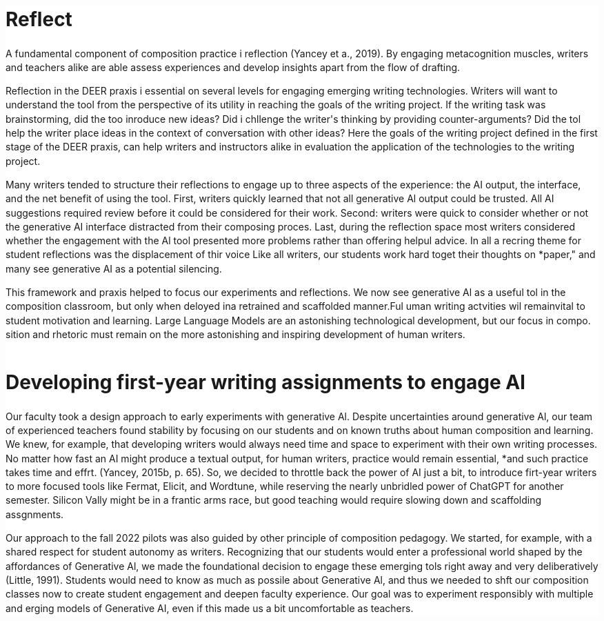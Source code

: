 # Reflect

A fundamental component of composition practice i reflection (Yancey et a., 2019). By engaging metacognition muscles, writers and teachers alike are able assess experiences and develop insights apart from the flow of drafting.

Reflection in the DEER praxis i essential on several levels for engaging emerging writing technologies. Writers will want to understand the tool from the perspective of its utility in reaching the goals of the writing project. If the writing task was brainstorming, did the too inroduce new ideas? Did i chllenge the writer's thinking by providing counter-arguments? Did the tol help the writer place ideas in the context of conversation with other ideas? Here the goals of the writing project defined in the first stage of the DEER praxis, can help writers and instructors alike in evaluation the application of the technologies to the writing project.

Many writers tended to structure their reflections to engage up to three aspects of the experience: the AI output, the interface, and the net benefit of using the tool. First, writers quickly learned that not all generative Al output could be trusted. All AI suggestions required review before it could be considered for their work. Second: writers were quick to consider whether or not the generative AI interface distracted from their composing proces. Last, during the reflection space most writers considered whether the engagement with the Al tool presented more problems rather than offering helpul advice. In all a recring theme for student reflections was the displacement of thir voice Like all writers, our students work hard toget their thoughts on \*paper," and many see generative AI as a potential silencing.

This framework and praxis helped to focus our experiments and reflections. We now see generative Al as a useful tol in the composition classroom, but only when deloyed ina retrained and scaffolded manner.Ful uman writing actvities wil remainvital to student motivation and learning. Large Language Models are an astonishing technological development, but our focus in compo. sition and rhetoric must remain on the more astonishing and inspiring development of human writers.

# Developing first-year writing assignments to engage Al

Our faculty took a design approach to early experiments with generative Al. Despite uncertainties around generative Al, our team of experienced teachers found stability by focusing on our students and on known truths about human composition and learning. We knew, for example, that developing writers would always need time and space to experiment with their own writing processes. No matter how fast an AI might produce a textual output, for human writers, practice would remain essential, \*and such practice takes time and effrt. (Yancey, 2015b, p. 65). So, we decided to throttle back the power of AI just a bit, to introduce firt-year writers to more focused tools like Fermat, Elicit, and Wordtune, while reserving the nearly unbridled power of ChatGPT for another semester. Silicon Vally might be in a frantic arms race, but good teaching would require slowing down and scaffolding assgnments.

Our approach to the fall 2022 pilots was also guided by other principle of composition pedagogy. We started, for example, with a shared respect for student autonomy as writers. Recognizing that our students would enter a professional world shaped by the affordances of Generative Al, we made the foundational decision to engage these emerging tols right away and very deliberatively (Little, 1991). Students would need to know as much as possile about Generative Al, and thus we needed to shft our composition classes now to create student engagement and deepen faculty experience. Our goal was to experiment responsibly with multiple and erging models of Generative AI, even if this made us a bit uncomfortable as teachers.
